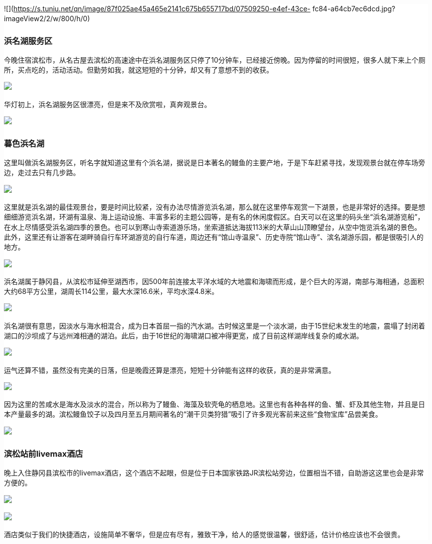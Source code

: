 ![](https://s.tuniu.net/qn/image/87f025ae45a465e2141c675b655717bd/07509250-e4ef-43ce-
fc84-a64cb7ec6dcd.jpg?imageView2/2/w/800/h/0)

### 浜名湖服务区

今晚住宿滨松市，从名古屋去滨松的高速途中在浜名湖服务区只停了10分钟车，已经接近傍晚。因为停留的时间很短，很多人就下来上个厕所，买点吃的，活动活动。但勤劳如我，就这短短的十分钟，却又有了意想不到的收获。

![](https://s.tuniu.net/qn/image/87f025ae45a465e2141c675b655717bd/7d468c92-e697-442c-d6b6-173ef797fcbb.jpg?imageView2/2/w/800/h/0)

华灯初上，浜名湖服务区很漂亮，但是来不及欣赏啦，真奔观景台。

![](https://s.tuniu.net/qn/image/87f025ae45a465e2141c675b655717bd/27a1aed2-9bee-4aff-d3b3-e1c0b42b2eee.jpg?imageView2/2/w/800/h/0)

### 暮色浜名湖

这里叫做浜名湖服务区，听名字就知道这里有个浜名湖，据说是日本著名的鳗鱼的主要产地，于是下车赶紧寻找，发现观景台就在停车场旁边，走过去只有几步路。

![](https://s.tuniu.net/qn/image/87f025ae45a465e2141c675b655717bd/2dccff13-252f-4403-800d-a41a45c6d05b.jpg?imageView2/2/w/800/h/0)

这里就是浜名湖的最佳观景台，要是时间比较紧，没有办法尽情游览浜名湖，那么就在这里停车观赏一下湖景，也是非常好的选择。要是想细细游览浜名湖，环湖有温泉、海上运动设施、丰富多彩的主题公园等，是有名的休闲度假区。白天可以在这里的码头坐“浜名湖游览船”，在水上尽情感受浜名湖四季的景色。也可以到寒山寺索道游乐场，坐索道抵达海拔113米的大草山山顶瞭望台，从空中饱览浜名湖的景色。此外，这里还有让游客在湖畔骑自行车环湖游览的自行车道，周边还有“馆山寺温泉”、历史寺院“馆山寺”、滨名湖游乐园，都是很吸引人的地方。

![](https://s.tuniu.net/qn/image/87f025ae45a465e2141c675b655717bd/9c84131c-549b-4032-bf7b-251a5d2b7a6a.jpg?imageView2/2/w/800/h/0)

浜名湖属于静冈县，从滨松市延伸至湖西市，因500年前连接太平洋水域的大地震和海啸而形成，是个巨大的泻湖，南部与海相通，总面积大约68平方公里，湖周长114公里，最大水深16.6米，平均水深4.8米。

![](https://s.tuniu.net/qn/image/87f025ae45a465e2141c675b655717bd/272b4517-4e82-4866-f7a5-2b41a5f02c40.jpg?imageView2/2/w/800/h/0)

浜名湖很有意思，因淡水与海水相混合，成为日本首屈一指的汽水湖。古时候这里是一个淡水湖，由于15世纪末发生的地震，震塌了封闭着湖口的沙坝成了与远州滩相通的湖泊。此后，由于16世纪的海啸湖口被冲得更宽，成了目前这样湖岸线复杂的咸水湖。

![](https://s.tuniu.net/qn/image/87f025ae45a465e2141c675b655717bd/0d6fe10a-34a3-4ed3-c7ce-8f0d2ded5041.jpg?imageView2/2/w/800/h/0)

运气还算不错，虽然没有完美的日落，但是晚霞还算是漂亮，短短十分钟能有这样的收获，真的是非常满意。

![](https://s.tuniu.net/qn/image/87f025ae45a465e2141c675b655717bd/97241379-0c11-4aee-c175-977111dbd159.jpg?imageView2/2/w/800/h/0)

因为这里的苦咸水是海水及淡水的混合，所以称为了鳗鱼、海藻及软壳龟的栖息地。这里也有各种各样的鱼、蟹、虾及其他生物，并且是日本产量最多的湖。滨松鳗鱼饺子以及四月至五月期间著名的“潮干贝类狩猎”吸引了许多观光客前来这些“食物宝库”品尝美食。

![](https://s.tuniu.net/qn/image/87f025ae45a465e2141c675b655717bd/42e9ec99-e54f-4298-e09c-bf58d683cf80.jpg?imageView2/2/w/800/h/0)

### 滨松站前livemax酒店

晚上入住静冈县滨松市的livemax酒店，这个酒店不起眼，但是位于日本国家铁路JR滨松站旁边，位置相当不错，自助游这这里也会是非常方便的。

![](https://s.tuniu.net/qn/image/87f025ae45a465e2141c675b655717bd/8e640d91-d516-49a7-c54b-dbb413dc54f3.jpg?imageView2/2/w/800/h/0)

![](https://s.tuniu.net/qn/image/87f025ae45a465e2141c675b655717bd/8ed30abc-6aad-4c90-c0ba-0382160dd0f2.jpg?imageView2/2/w/800/h/0)

酒店类似于我们的快捷酒店，设施简单不奢华，但是应有尽有，雅致干净，给人的感觉很温馨，很舒适，估计价格应该也不会很贵。
